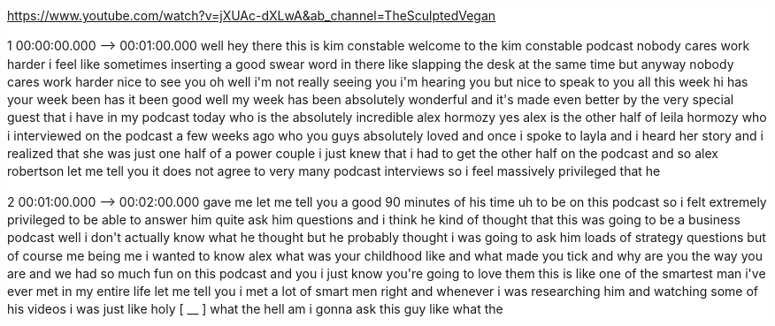 https://www.youtube.com/watch?v=jXUAc-dXLwA&ab_channel=TheSculptedVegan

1
00:00:00.000 --> 00:01:00.000
well hey there this is kim constable
welcome to the kim constable podcast
nobody cares
work harder i feel like sometimes
inserting a good swear word in there
like slapping the desk at the same time
but
anyway nobody cares work harder nice to
see you oh well i'm not really seeing
you i'm hearing you but nice to speak to
you all this week hi has your week been
has it been good well my week has been
absolutely
wonderful and it's made even better by
the very special guest that i have in my
podcast today
who is the absolutely incredible alex
hormozy yes alex is the other half
of leila hormozy who i interviewed on
the podcast a few weeks ago who you guys
absolutely loved and once i spoke to
layla and i heard her story
and i realized that she was just one
half
of a power couple i just knew that i had
to get the other half on the podcast and
so alex robertson let me tell you it
does not agree to very many podcast
interviews
so i feel massively privileged that he

2
00:01:00.000 --> 00:02:00.000
gave me
let me tell you a good 90 minutes of his
time
uh to be on this podcast so i felt
extremely privileged to be able to
answer him quite
ask him questions and i think he kind of
thought that this was going to be a
business podcast
well i don't actually know what he
thought but he probably thought i was
going to ask him loads of strategy
questions but
of course me being me i wanted to know
alex what was your childhood like and
what made you tick and why are you the
way you are and
we had so much fun on this podcast and
you i just know you're going to love
them this is like one of the smartest
man i've ever met
in my entire life let me tell you i met
a lot of smart men right
and whenever i was researching him and
watching some of his videos
i was just like holy [ __ ] what the hell
am i gonna ask this guy like what the